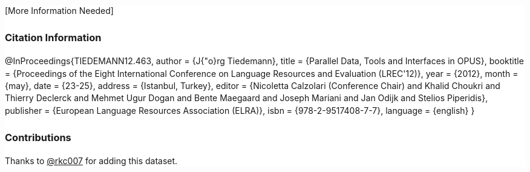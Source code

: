 [More Information Needed]

### Citation Information

@InProceedings{TIEDEMANN12.463,
  author = {J{\"o}rg Tiedemann},
  title = {Parallel Data, Tools and Interfaces in OPUS},
  booktitle = {Proceedings of the Eight International Conference on Language Resources and Evaluation (LREC'12)},
  year = {2012},
  month = {may},
  date = {23-25},
  address = {Istanbul, Turkey},
  editor = {Nicoletta Calzolari (Conference Chair) and Khalid Choukri and Thierry Declerck and Mehmet Ugur Dogan and Bente Maegaard and Joseph Mariani and Jan Odijk and Stelios Piperidis},
  publisher = {European Language Resources Association (ELRA)},
  isbn = {978-2-9517408-7-7},
  language = {english}
 }

### Contributions

Thanks to [@rkc007](https://github.com/rkc007) for adding this dataset.